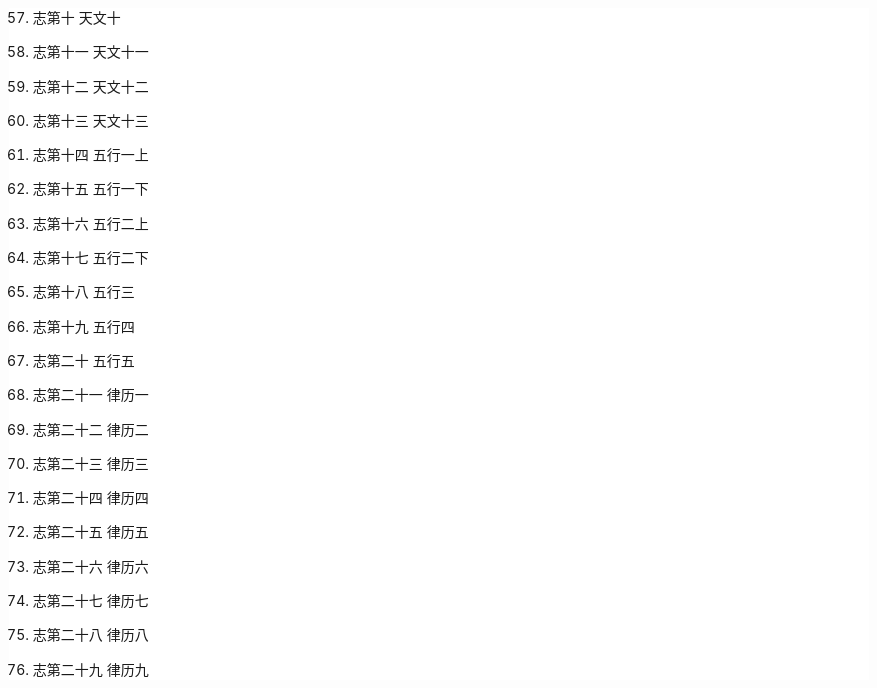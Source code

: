 57. <span id="宋史-57"></span>
志第十 天文十

58. <span id="宋史-58"></span>
志第十一 天文十一

59. <span id="宋史-59"></span>
志第十二 天文十二

60. <span id="宋史-60"></span>
志第十三 天文十三

61. <span id="宋史-61"></span>
志第十四 五行一上

62. <span id="宋史-62"></span>
志第十五 五行一下

63. <span id="宋史-63"></span>
志第十六 五行二上

64. <span id="宋史-64"></span>
志第十七 五行二下

65. <span id="宋史-65"></span>
志第十八 五行三

66. <span id="宋史-66"></span>
志第十九 五行四

67. <span id="宋史-67"></span>
志第二十 五行五

68. <span id="宋史-68"></span>
志第二十一 律历一

69. <span id="宋史-69"></span>
志第二十二 律历二

70. <span id="宋史-70"></span>
志第二十三 律历三

71. <span id="宋史-71"></span>
志第二十四 律历四

72. <span id="宋史-72"></span>
志第二十五 律历五

73. <span id="宋史-73"></span>
志第二十六 律历六

74. <span id="宋史-74"></span>
志第二十七 律历七

75. <span id="宋史-75"></span>
志第二十八 律历八

76. <span id="宋史-76"></span>
志第二十九 律历九
